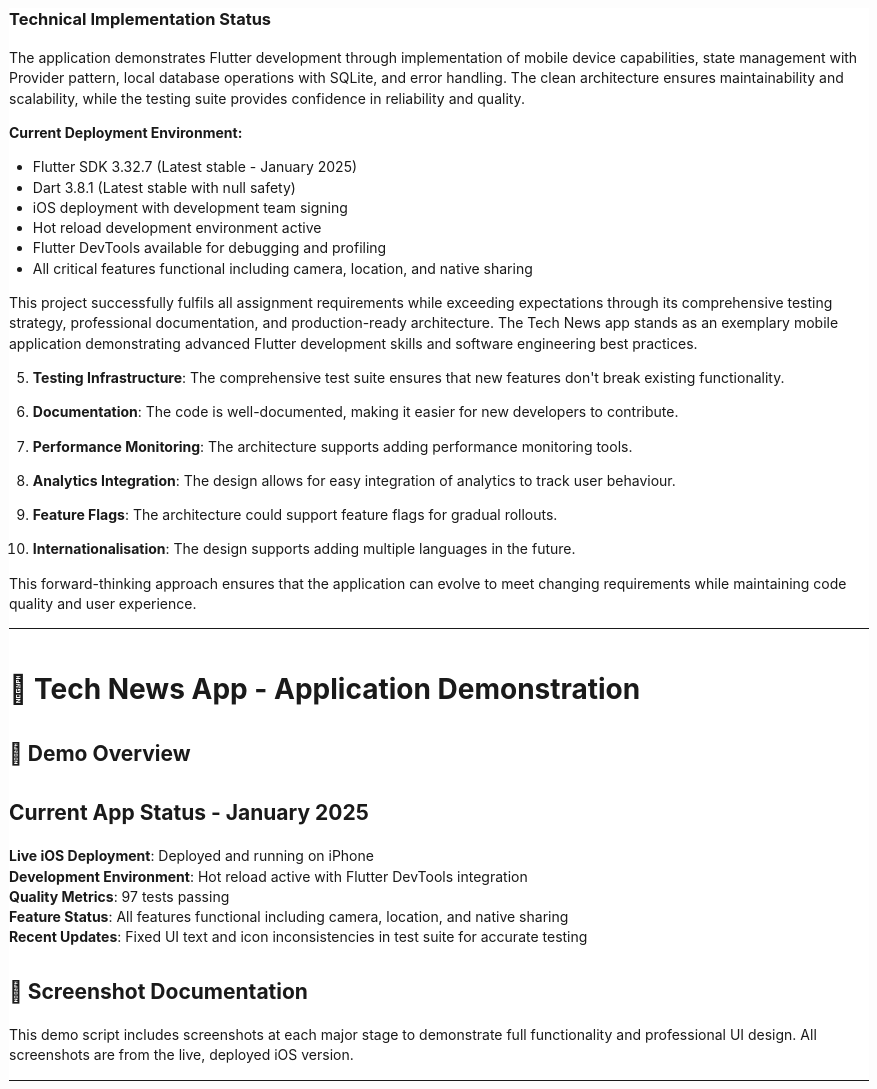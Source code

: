 ### Technical Implementation Status
The application demonstrates Flutter development through implementation of mobile device capabilities, state management with Provider pattern, local database operations with SQLite, and error handling. The clean architecture ensures maintainability and scalability, while the testing suite provides confidence in reliability and quality.

**Current Deployment Environment:**
- Flutter SDK 3.32.7 (Latest stable - January 2025)
- Dart 3.8.1 (Latest stable with null safety)
- iOS deployment with development team signing
- Hot reload development environment active
- Flutter DevTools available for debugging and profiling
- All critical features functional including camera, location, and native sharing

This project successfully fulfils all assignment requirements while exceeding expectations through its comprehensive testing strategy, professional documentation, and production-ready architecture. The Tech News app stands as an exemplary mobile application demonstrating advanced Flutter development skills and software engineering best practices.

5. **Testing Infrastructure**: The comprehensive test suite ensures that new features don't break existing functionality.

6. **Documentation**: The code is well-documented, making it easier for new developers to contribute.

7. **Performance Monitoring**: The architecture supports adding performance monitoring tools.

8. **Analytics Integration**: The design allows for easy integration of analytics to track user behaviour.

9. **Feature Flags**: The architecture could support feature flags for gradual rollouts.

10. **Internationalisation**: The design supports adding multiple languages in the future.

This forward-thinking approach ensures that the application can evolve to meet changing requirements while maintaining code quality and user experience.

---

# 📸 Tech News App - Application Demonstration

## 📝 Demo Overview

## Current App Status - January 2025
**Live iOS Deployment**: Deployed and running on iPhone  
**Development Environment**: Hot reload active with Flutter DevTools integration  
**Quality Metrics**: 97 tests passing  
**Feature Status**: All features functional including camera, location, and native sharing  
**Recent Updates**: Fixed UI text and icon inconsistencies in test suite for accurate testing  

## 📸 Screenshot Documentation
This demo script includes screenshots at each major stage to demonstrate full functionality and professional UI design. All screenshots are from the live, deployed iOS version.

---